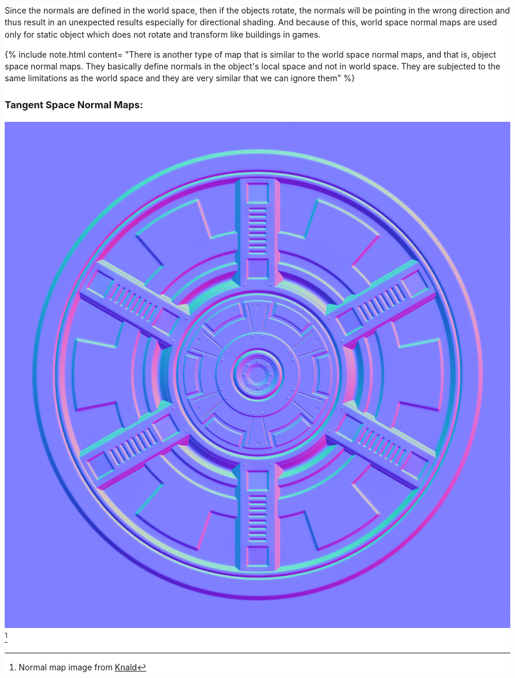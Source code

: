 Since the normals are defined in the world space, then if the objects rotate, the normals will be pointing in the wrong direction and thus result in an unexpected results especially for directional shading. And because of this, world space normal maps are used only for static object which does not rotate and transform like buildings in games.

{% include note.html content= "There is another type of map that is similar to the world space normal maps, and that is, object space normal maps. They basically define normals in the object's local space and not in world space. They are subjected to the same limitations as the world space and they are very similar that we can ignore them" %}

### Tangent Space Normal Maps:

![Tangent Space Normal Map](/images/normal-map-generation/tangent_space_normal_map.png  "Tangent Space Normal Map")[^1]


[^1]: Normal map image from [Knald](https://docs.knaldtech.com/doku.php?id=normal_maps_knald)